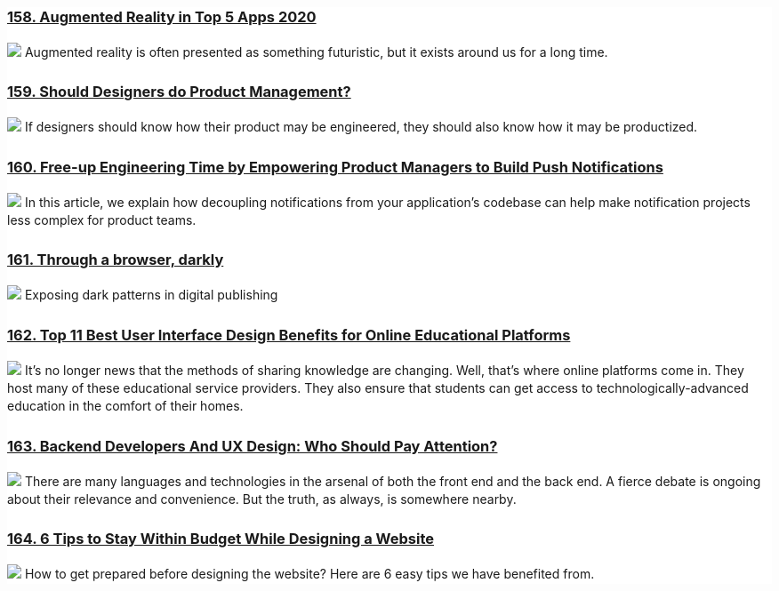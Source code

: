 ### [158. Augmented Reality in Top 5 Apps 2020](https://hackernoon.com/augmented-reality-in-top-5-apps-2020-5v5b36kq)
![](https://cdn.hackernoon.com/drafts/j2bn36u1.png)
Augmented reality is often presented as something futuristic, but it exists around us for a long time.

### [159. Should Designers do Product Management?](https://hackernoon.com/should-designers-do-product-management)
![](https://cdn.hackernoon.com/images/ZXvwWhuaiAY0BoWkm8U7fJ1XTLI2-hl93rhm.jpeg)
If designers should know how their product may be engineered, they should also know how it may be productized.

### [160. Free-up Engineering Time by Empowering Product Managers to Build Push Notifications](https://hackernoon.com/how-decoupling-notifications-from-your-applications-code-empowers-product-managers)
![](https://cdn.hackernoon.com/images/7OHSNWE6pKYVHaleLrssNcNVlPe2-2xb3pa0.jpeg)
In this article, we explain how decoupling notifications from your application’s codebase can help make notification projects less complex for product teams.

### [161. Through a browser, darkly](https://hackernoon.com/through-a-browser-darkly-0z1dk3zfk)
![](https://cdn.hackernoon.com/images/u472z3xto.gif)
Exposing dark patterns in digital publishing

### [162. Top 11 Best User Interface Design Benefits for Online Educational Platforms](https://hackernoon.com/top-11-best-user-interface-design-benefits-for-online-educational-platforms-803c31rv)
![](https://cdn.hackernoon.com/images/e4LQkB0qKpOHnRts3rMaOKGjzoU2-y01231vf.jpeg)
It’s no longer news that the methods of sharing knowledge are changing. Well, that’s where online platforms come in. They host many of these educational service providers. They also ensure that students can get access to technologically-advanced education in the comfort of their homes. 


### [163. Backend Developers And UX Design: Who Should Pay Attention?](https://hackernoon.com/backend-developers-and-ux-design-who-should-pay-attention-ov2b3uqz)
![](https://firebasestorage.googleapis.com/v0/b/hackernoon-app.appspot.com/o/images%2FX9bWcRXhDFfhOtgMt4DKVC9xsX13-usc3u28.webp?alt=media&token=33055c36-862b-4118-8f84-b43ccbddaf63)
There are many languages ​​and technologies in the arsenal of both the front end and the back end. A fierce debate is ongoing about their relevance and convenience. But the truth, as always, is somewhere nearby.

### [164. 6 Tips to Stay Within Budget While Designing a Website](https://hackernoon.com/6-tips-to-stay-within-budget-while-designing-a-website)
![](https://cdn.hackernoon.com/images/Q6vQAZdVuOfn659yMKmiVw76yzw2-s293jw3.jpeg)
How to get prepared before designing the website? Here are 6 easy tips we have benefited from.
